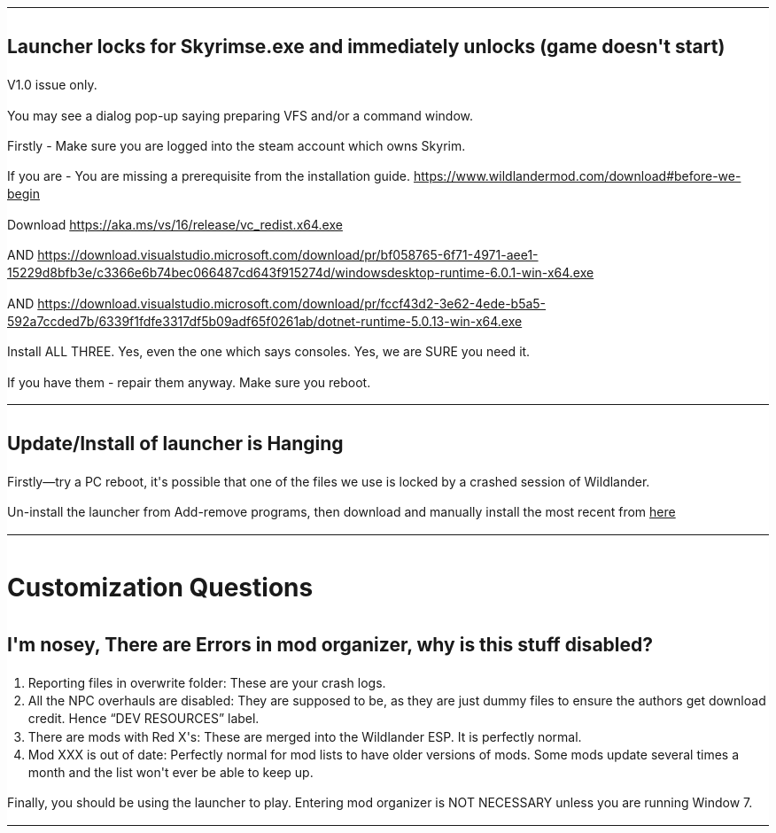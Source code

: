 ----
##  Launcher locks for Skyrimse.exe and immediately unlocks (game doesn't start)

V1.0 issue only.

You may see a dialog pop-up saying preparing VFS and/or a command window.

Firstly - Make sure you are logged into the steam account which owns Skyrim.

If you are - You are missing a prerequisite from the installation guide. https://www.wildlandermod.com/download#before-we-begin

Download https://aka.ms/vs/16/release/vc_redist.x64.exe

AND https://download.visualstudio.microsoft.com/download/pr/bf058765-6f71-4971-aee1-15229d8bfb3e/c3366e6b74bec066487cd643f915274d/windowsdesktop-runtime-6.0.1-win-x64.exe

AND https://download.visualstudio.microsoft.com/download/pr/fccf43d2-3e62-4ede-b5a5-592a7ccded7b/6339f1fdfe3317df5b09adf65f0261ab/dotnet-runtime-5.0.13-win-x64.exe

Install ALL THREE. Yes, even the one which says consoles. Yes, we are SURE you need it. 

If you have them - repair them anyway. Make sure you reboot.


----

## Update/Install of launcher is Hanging  

Firstly—try a PC reboot, it's possible that one of the files we use is locked by a crashed session of Wildlander.

Un-install the launcher from Add-remove programs, then download and manually install the most recent from [here](https://github.com/Wildlander-mod/Launcher/releases/)

----

# **Customization Questions**

## I'm nosey, There are Errors in mod organizer, why is this stuff disabled?

1) Reporting files in overwrite folder: These are your crash logs.
2) All the NPC overhauls are disabled: They are supposed to be, as they are just dummy files to ensure the authors get download credit. Hence “DEV RESOURCES” label.
3) There are mods with Red X's: These are merged into the Wildlander ESP. It is perfectly normal.
4) Mod XXX is out of date: Perfectly normal for mod lists to have older versions of mods. Some mods update several times a month and the list won't ever be able to keep up.

Finally, you should be using the launcher to play. Entering mod organizer is NOT NECESSARY unless you are running Window 7.

---------
